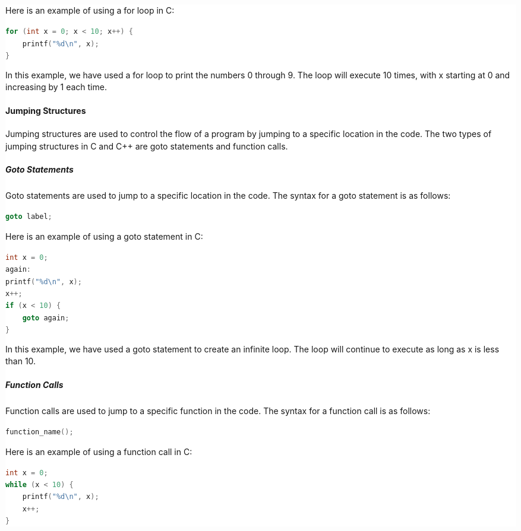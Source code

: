 Here is an example of using a for loop in C:

```c
for (int x = 0; x < 10; x++) {
    printf("%d\n", x);
}
```

In this example, we have used a for loop to print the numbers 0 through 9. The loop will execute 10 times, with x starting at 0 and increasing by 1 each time.

#### Jumping Structures

Jumping structures are used to control the flow of a program by jumping to a specific location in the code. The two types of jumping structures in C and C++ are goto statements and function calls.

##### Goto Statements

Goto statements are used to jump to a specific location in the code. The syntax for a goto statement is as follows:

```c
goto label;
```

Here is an example of using a goto statement in C:

```c
int x = 0;
again:
printf("%d\n", x);
x++;
if (x < 10) {
    goto again;
}
```

In this example, we have used a goto statement to create an infinite loop. The loop will continue to execute as long as x is less than 10.

##### Function Calls

Function calls are used to jump to a specific function in the code. The syntax for a function call is as follows:

```c
function_name();
```

Here is an example of using a function call in C:

```c
int x = 0;
while (x < 10) {
    printf("%d\n", x);
    x++;
}
```
